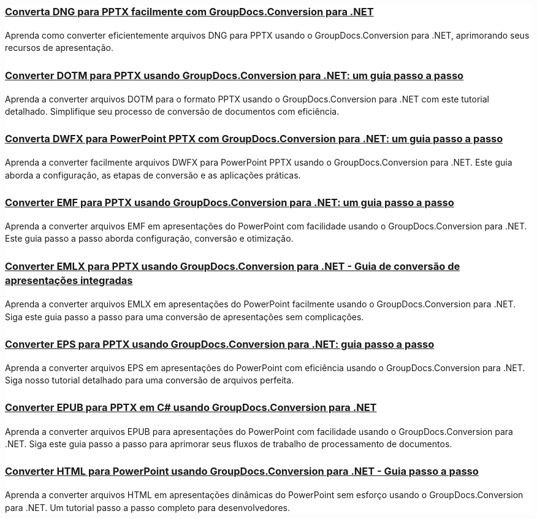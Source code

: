 ### [Converta DNG para PPTX facilmente com GroupDocs.Conversion para .NET](./convert-dng-to-pptx-groupdocs-conversion-net/)
Aprenda como converter eficientemente arquivos DNG para PPTX usando o GroupDocs.Conversion para .NET, aprimorando seus recursos de apresentação.

### [Converter DOTM para PPTX usando GroupDocs.Conversion para .NET: um guia passo a passo](./convert-dotm-to-pptx-groupdocs-conversion-net/)
Aprenda a converter arquivos DOTM para o formato PPTX usando o GroupDocs.Conversion para .NET com este tutorial detalhado. Simplifique seu processo de conversão de documentos com eficiência.

### [Converta DWFX para PowerPoint PPTX com GroupDocs.Conversion para .NET: um guia passo a passo](./convert-dwfx-to-pptx-groupdocs-net/)
Aprenda a converter facilmente arquivos DWFX para PowerPoint PPTX usando o GroupDocs.Conversion para .NET. Este guia aborda a configuração, as etapas de conversão e as aplicações práticas.

### [Converter EMF para PPTX usando GroupDocs.Conversion para .NET: um guia passo a passo](./convert-emf-to-pptx-groupdocs-conversion-net/)
Aprenda a converter arquivos EMF em apresentações do PowerPoint com facilidade usando o GroupDocs.Conversion para .NET. Este guia passo a passo aborda configuração, conversão e otimização.

### [Converter EMLX para PPTX usando GroupDocs.Conversion para .NET - Guia de conversão de apresentações integradas](./convert-emlx-to-pptx-groupdocs-net/)
Aprenda a converter arquivos EMLX em apresentações do PowerPoint facilmente usando o GroupDocs.Conversion para .NET. Siga este guia passo a passo para uma conversão de apresentações sem complicações.

### [Converter EPS para PPTX usando GroupDocs.Conversion para .NET: guia passo a passo](./convert-eps-to-pptx-groupdocs-conversion-net/)
Aprenda a converter arquivos EPS em apresentações do PowerPoint com eficiência usando o GroupDocs.Conversion para .NET. Siga nosso tutorial detalhado para uma conversão de arquivos perfeita.

### [Converter EPUB para PPTX em C# usando GroupDocs.Conversion para .NET](./convert-epub-to-pptx-groupdocs-conversion-net/)
Aprenda a converter arquivos EPUB para apresentações do PowerPoint com facilidade usando o GroupDocs.Conversion para .NET. Siga este guia passo a passo para aprimorar seus fluxos de trabalho de processamento de documentos.

### [Converter HTML para PowerPoint usando GroupDocs.Conversion para .NET - Guia passo a passo](./convert-html-ppt-groupdocs-conversion-net/)
Aprenda a converter arquivos HTML em apresentações dinâmicas do PowerPoint sem esforço usando o GroupDocs.Conversion para .NET. Um tutorial passo a passo completo para desenvolvedores.
